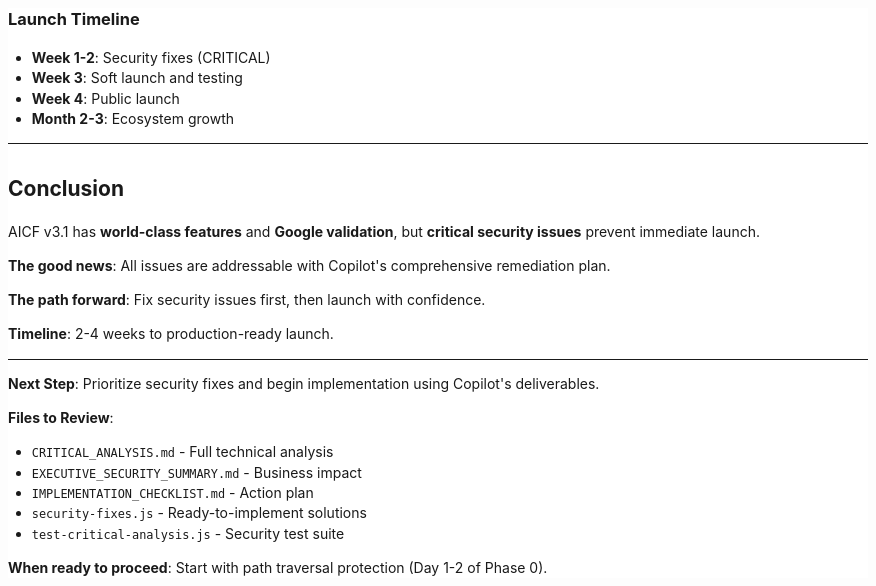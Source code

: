 ### Launch Timeline

- **Week 1-2**: Security fixes (CRITICAL)
- **Week 3**: Soft launch and testing
- **Week 4**: Public launch
- **Month 2-3**: Ecosystem growth

---

## Conclusion

AICF v3.1 has **world-class features** and **Google validation**, but **critical security issues** prevent immediate launch.

**The good news**: All issues are addressable with Copilot's comprehensive remediation plan.

**The path forward**: Fix security issues first, then launch with confidence.

**Timeline**: 2-4 weeks to production-ready launch.

---

**Next Step**: Prioritize security fixes and begin implementation using Copilot's deliverables.

**Files to Review**:
- `CRITICAL_ANALYSIS.md` - Full technical analysis
- `EXECUTIVE_SECURITY_SUMMARY.md` - Business impact
- `IMPLEMENTATION_CHECKLIST.md` - Action plan
- `security-fixes.js` - Ready-to-implement solutions
- `test-critical-analysis.js` - Security test suite

**When ready to proceed**: Start with path traversal protection (Day 1-2 of Phase 0).

